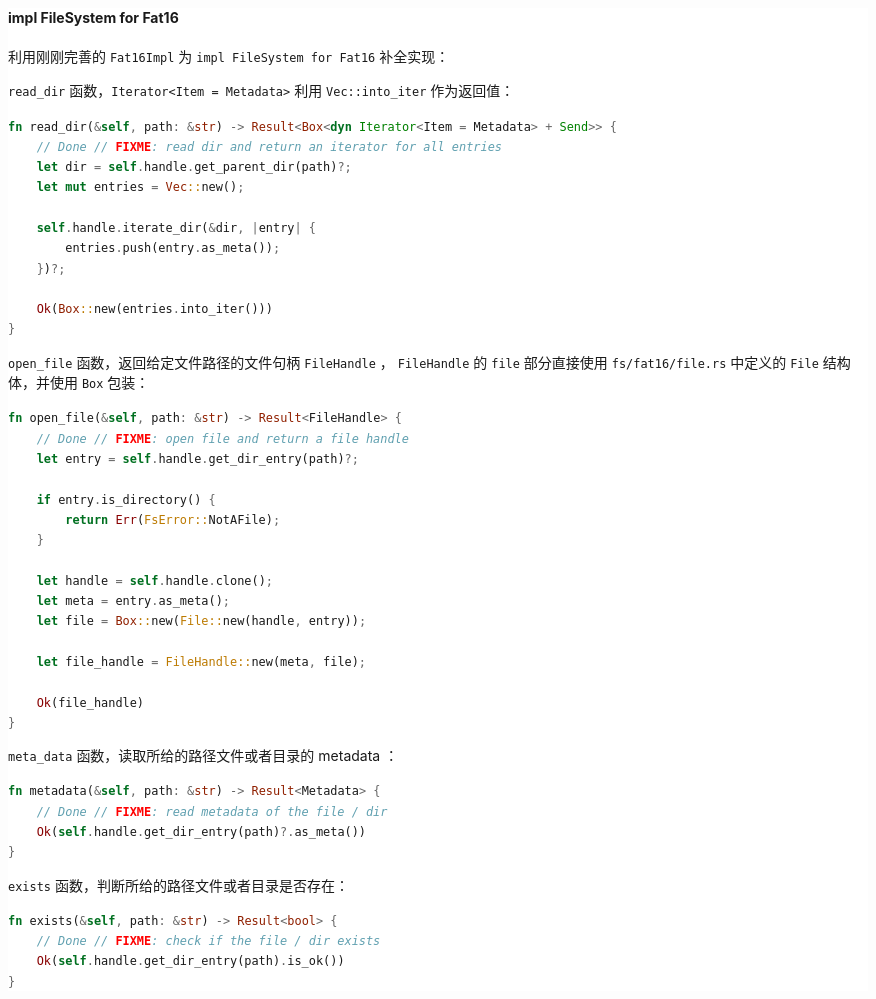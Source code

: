 #### impl FileSystem for Fat16

利用刚刚完善的 `Fat16Impl` 为 `impl FileSystem for Fat16` 补全实现：

`read_dir` 函数，`Iterator<Item = Metadata>` 利用 `Vec::into_iter` 作为返回值：

```rust
fn read_dir(&self, path: &str) -> Result<Box<dyn Iterator<Item = Metadata> + Send>> {
    // Done // FIXME: read dir and return an iterator for all entries
    let dir = self.handle.get_parent_dir(path)?;
    let mut entries = Vec::new();

    self.handle.iterate_dir(&dir, |entry| {
        entries.push(entry.as_meta());
    })?;

    Ok(Box::new(entries.into_iter()))
}
```

`open_file` 函数，返回给定文件路径的文件句柄 `FileHandle` ， `FileHandle` 的 `file` 部分直接使用 `fs/fat16/file.rs` 中定义的 `File` 结构体，并使用 `Box` 包装：

```rust
fn open_file(&self, path: &str) -> Result<FileHandle> {
    // Done // FIXME: open file and return a file handle
    let entry = self.handle.get_dir_entry(path)?;

    if entry.is_directory() {
        return Err(FsError::NotAFile);
    }

    let handle = self.handle.clone();
    let meta = entry.as_meta();
    let file = Box::new(File::new(handle, entry));

    let file_handle = FileHandle::new(meta, file);

    Ok(file_handle)
}
```

`meta_data` 函数，读取所给的路径文件或者目录的 metadata ：

```rust
fn metadata(&self, path: &str) -> Result<Metadata> {
    // Done // FIXME: read metadata of the file / dir
    Ok(self.handle.get_dir_entry(path)?.as_meta())
}
```

`exists` 函数，判断所给的路径文件或者目录是否存在：

```rust
fn exists(&self, path: &str) -> Result<bool> {
    // Done // FIXME: check if the file / dir exists
    Ok(self.handle.get_dir_entry(path).is_ok())
}
```

